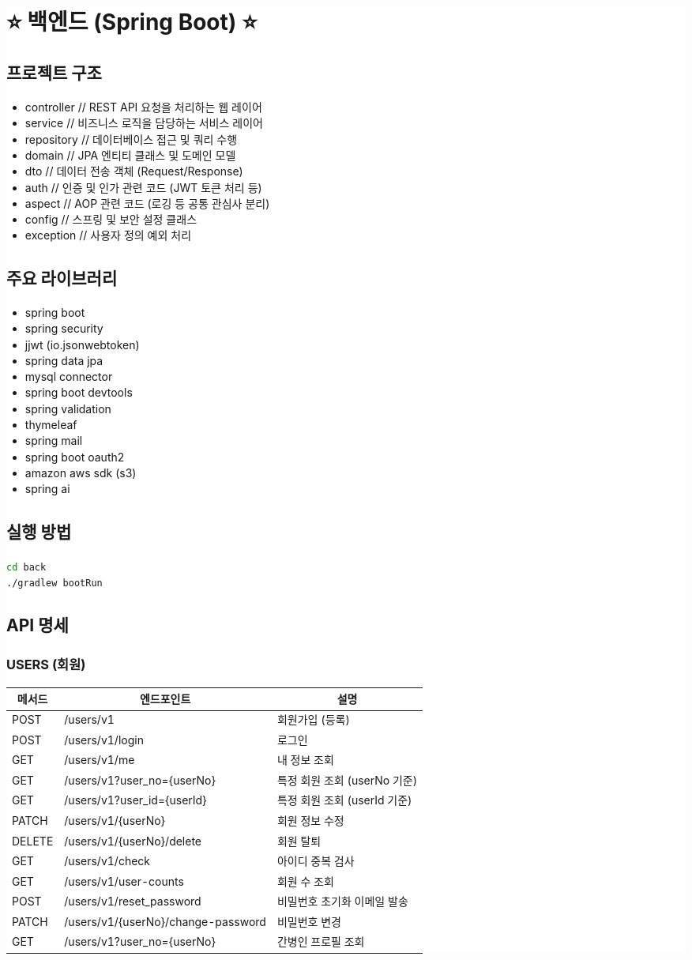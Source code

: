 # ⭐️ 백엔드 (Spring Boot) ⭐️

## 프로젝트 구조
- controller      // REST API 요청을 처리하는 웹 레이어
- service         // 비즈니스 로직을 담당하는 서비스 레이어
- repository      // 데이터베이스 접근 및 쿼리 수행
- domain          // JPA 엔티티 클래스 및 도메인 모델
- dto             // 데이터 전송 객체 (Request/Response)
- auth            // 인증 및 인가 관련 코드 (JWT 토큰 처리 등)
- aspect          // AOP 관련 코드 (로깅 등 공통 관심사 분리)
- config          // 스프링 및 보안 설정 클래스
- exception       // 사용자 정의 예외 처리


## 주요 라이브러리
- spring boot
- spring security
- jjwt (io.jsonwebtoken)
- spring data jpa
- mysql connector
- spring boot devtools
- spring validation
- thymeleaf
- spring mail
- spring boot oauth2
- amazon aws sdk (s3)
- spring ai

## 실행 방법

```bash
cd back
./gradlew bootRun
```

## API 명세

### USERS (회원)
| 메서드 | 엔드포인트        | 설명           |
| ------ | ---------------- | -------------- |
| POST | /users/v1 | 회원가입 (등록) |
| POST | /users/v1/login | 로그인 |
| GET | /users/v1/me | 내 정보 조회 |
| GET | /users/v1?user_no={userNo} | 특정 회원 조회 (userNo 기준) |
| GET | /users/v1?user_id={userId} | 특정 회원 조회 (userId 기준) |
| PATCH | /users/v1/{userNo} | 회원 정보 수정 |
| DELETE | /users/v1/{userNo}/delete | 회원 탈퇴 |
| GET | /users/v1/check | 아이디 중복 검사 |
| GET | /users/v1/user-counts | 회원 수 조회 |
| POST | /users/v1/reset_password | 비밀번호 초기화 이메일 발송|
| PATCH | /users/v1/{userNo}/change-password | 비밀번호 변경 |
| GET | /users/v1?user_no={userNo} | 간병인 프로필 조회 |
